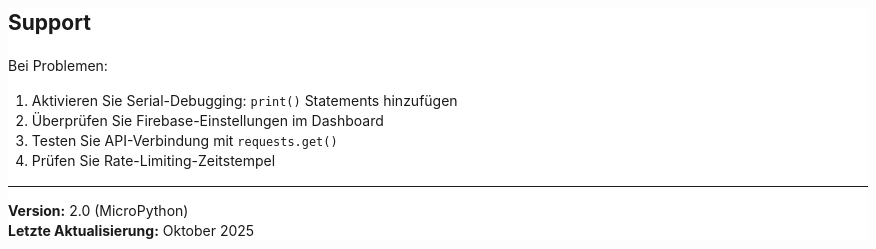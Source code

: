 ## Support

Bei Problemen:
1. Aktivieren Sie Serial-Debugging: `print()` Statements hinzufügen
2. Überprüfen Sie Firebase-Einstellungen im Dashboard
3. Testen Sie API-Verbindung mit `requests.get()`
4. Prüfen Sie Rate-Limiting-Zeitstempel

---

**Version:** 2.0 (MicroPython)  
**Letzte Aktualisierung:** Oktober 2025
